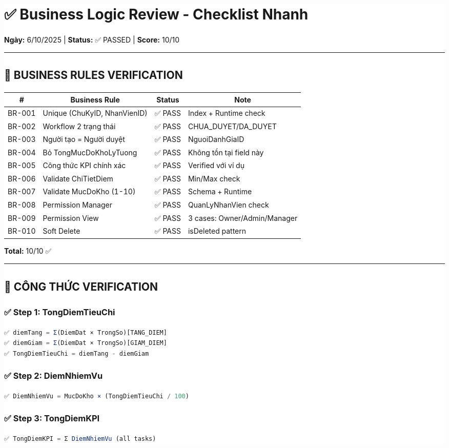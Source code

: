 # ✅ Business Logic Review - Checklist Nhanh

**Ngày:** 6/10/2025 | **Status:** ✅ PASSED | **Score:** 10/10

---

## 🎯 BUSINESS RULES VERIFICATION

| #      | Business Rule                | Status  | Note                         |
| ------ | ---------------------------- | ------- | ---------------------------- |
| BR-001 | Unique (ChuKyID, NhanVienID) | ✅ PASS | Index + Runtime check        |
| BR-002 | Workflow 2 trạng thái        | ✅ PASS | CHUA_DUYET/DA_DUYET          |
| BR-003 | Người tạo = Người duyệt      | ✅ PASS | NguoiDanhGiaID               |
| BR-004 | Bỏ TongMucDoKhoLyTuong       | ✅ PASS | Không tồn tại field này      |
| BR-005 | Công thức KPI chính xác      | ✅ PASS | Verified với ví dụ           |
| BR-006 | Validate ChiTietDiem         | ✅ PASS | Min/Max check                |
| BR-007 | Validate MucDoKho (1-10)     | ✅ PASS | Schema + Runtime             |
| BR-008 | Permission Manager           | ✅ PASS | QuanLyNhanVien check         |
| BR-009 | Permission View              | ✅ PASS | 3 cases: Owner/Admin/Manager |
| BR-010 | Soft Delete                  | ✅ PASS | isDeleted pattern            |

**Total:** 10/10 ✅

---

## 🧮 CÔNG THỨC VERIFICATION

### ✅ Step 1: TongDiemTieuChi

```javascript
✅ diemTang = Σ(DiemDat × TrongSo)[TANG_DIEM]
✅ diemGiam = Σ(DiemDat × TrongSo)[GIAM_DIEM]
✅ TongDiemTieuChi = diemTang - diemGiam
```

### ✅ Step 2: DiemNhiemVu

```javascript
✅ DiemNhiemVu = MucDoKho × (TongDiemTieuChi / 100)
```

### ✅ Step 3: TongDiemKPI

```javascript
✅ TongDiemKPI = Σ DiemNhiemVu (all tasks)
```
